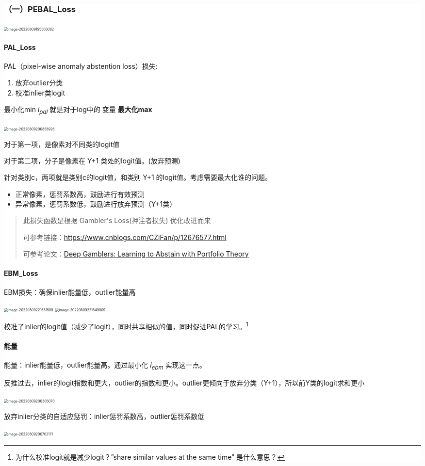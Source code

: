 ### （一）PEBAL_Loss

 <img src="https://s1.vika.cn/space/2022/08/09/c3184b48481f43de8a3e3f58dfe0167c" alt="image-20220809195506082" style="zoom:50%;" />

#### PAL_Loss

PAL（pixel-wise anomaly abstention loss）损失: 

1. 放弃outlier分类
2. 校准inlier类logit

最小化min $l_{pal}$ 就是对于log中的 变量 **最大化max**

 <img src="https://s1.vika.cn/space/2022/08/09/ac85d66fa25242e287304300c659eded" alt="image-20220809200858926" style="zoom:50%;" />

对于第一项，是像素对不同类的logit值

对于第二项，分子是像素在 Y+1 类处的logit值。(放弃预测)

针对类别c，两项就是类别c的logit值，和类别 Y+1 的logit值。考虑需要最大化谁的问题。

- 正常像素，惩罚系数高，鼓励进行有效预测
- 异常像素，惩罚系数低，鼓励进行放弃预测（Y+1类）



> 此损失函数是根据 Gambler's Loss(押注者损失) 优化改进而来
>
> 可参考链接：https://www.cnblogs.com/CZiFan/p/12676577.html
>
> 可参考论文：[Deep Gamblers: Learning to Abstain with Portfolio Theory](https://arxiv.org/abs/1907.00208)



#### EBM_Loss

EBM损失：确保inlier能量低，outlier能量高

<img src="https://s1.vika.cn/space/2022/08/09/9c86b004a6e644ef84463cbd05690df0" alt="image-20220809221631509" style="zoom:50%;" />
<img src="https://s1.vika.cn/space/2022/08/09/49cc3ae37a424ec3b655794183f90342" alt="image-20220809221649009" style="zoom:50%;" />

校准了inlier的logit值（减少了logit），同时共享相似的值，同时促进PAL的学习。[^2]



#### 能量

能量：inlier能量低，outlier能量高。通过最小化 $l_{ebm}$ 实现这一点。

反推过去，inlier的logit指数和更大，outlier的指数和更小。outlier更倾向于放弃分类（Y+1），所以前Y类的logit求和更小

 <img src="https://s1.vika.cn/space/2022/08/09/6042d5904d1d4d5c8ca46e29e5e59e51" alt="image-20220809200306070" style="zoom:50%;" />

放弃inlier分类的自适应惩罚：inlier惩罚系数高，outlier惩罚系数低

 <img src="https://s1.vika.cn/space/2022/08/09/effa1b2d54054e8c858c9a47ad116ed8" alt="image-20220809200702171" style="zoom:50%;" />


[^1]: logit的值域范围是多少？
[^2]: 为什么校准logit就是减少logit？”share similar values at the same time” 是什么意思？